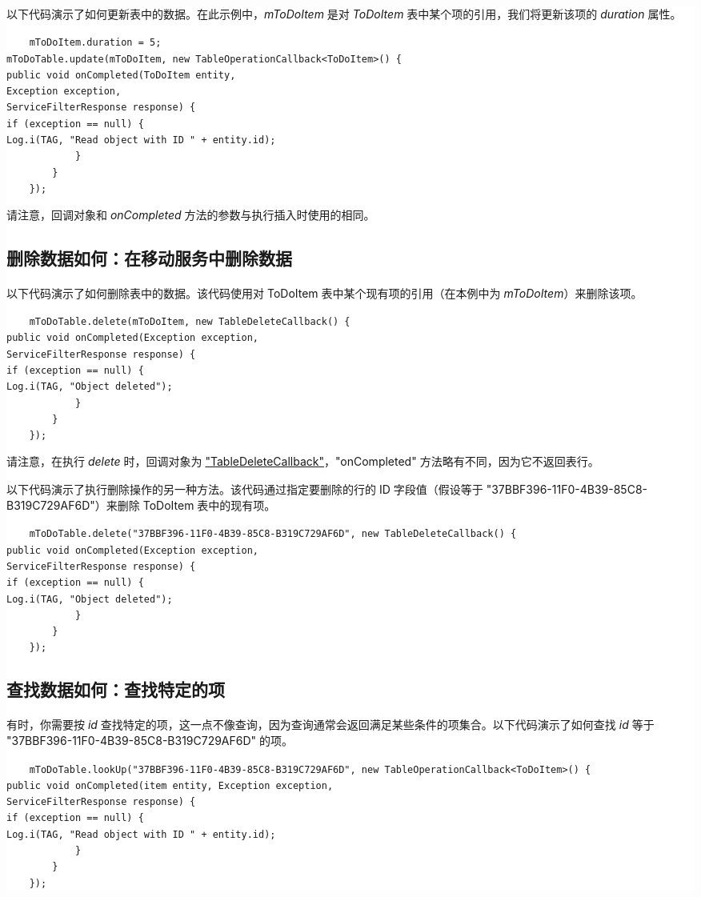 以下代码演示了如何更新表中的数据。在此示例中，*mToDoItem* 是对 *ToDoItem* 表中某个项的引用，我们将更新该项的 *duration* 属性。

        mToDoItem.duration = 5;
    mToDoTable.update(mToDoItem, new TableOperationCallback<ToDoItem>() {
    public void onCompleted(ToDoItem entity, 
    Exception exception, 
    ServiceFilterResponse response) {
    if (exception == null) {
    Log.i(TAG, "Read object with ID " + entity.id);  
                } 
            }
        });

请注意，回调对象和 *onCompleted* 方法的参数与执行插入时使用的相同。

<a name="deleting"></a>
## 删除数据如何：在移动服务中删除数据

以下代码演示了如何删除表中的数据。该代码使用对 ToDoItem 表中某个现有项的引用（在本例中为 *mToDoItem*）来删除该项。

        mToDoTable.delete(mToDoItem, new TableDeleteCallback() {
    public void onCompleted(Exception exception,
    ServiceFilterResponse response) {
    if (exception == null) {
    Log.i(TAG, "Object deleted");
                }
            }
        });

请注意，在执行 *delete* 时，回调对象为 ["TableDeleteCallback"][]，"onCompleted" 方法略有不同，因为它不返回表行。

以下代码演示了执行删除操作的另一种方法。该代码通过指定要删除的行的 ID 字段值（假设等于 "37BBF396-11F0-4B39-85C8-B319C729AF6D"）来删除 ToDoItem 表中的现有项。

        mToDoTable.delete("37BBF396-11F0-4B39-85C8-B319C729AF6D", new TableDeleteCallback() {
    public void onCompleted(Exception exception, 
    ServiceFilterResponse response) {
    if (exception == null) {
    Log.i(TAG, "Object deleted");
                }
            }
        });

<a name="lookup"></a>
## 查找数据如何：查找特定的项

有时，你需要按 *id* 查找特定的项，这一点不像查询，因为查询通常会返回满足某些条件的项集合。以下代码演示了如何查找 *id* 等于 "37BBF396-11F0-4B39-85C8-B319C729AF6D" 的项。

        mToDoTable.lookUp("37BBF396-11F0-4B39-85C8-B319C729AF6D", new TableOperationCallback<ToDoItem>() {
    public void onCompleted(item entity, Exception exception,
    ServiceFilterResponse response) {
    if (exception == null) {
    Log.i(TAG, "Read object with ID " + entity.id);    
                }
            }
        });


  [.NET Framework]: /zh-cn/develop/mobile/how-to-guides/work-with-net-client-library/ ".NET Framework"
  [HTML/JavaScript]: /zh-cn/develop/mobile/how-to-guides/work-with-html-js-client/ "HTML/JavaScript"
  [iOS]: /zh-cn/develop/mobile/how-to-guides/work-with-ios-client-library/ "iOS"
  [Android]: /zh-cn/develop/mobile/how-to-guides/work-with-android-client-library/ "Android"
  [Xamarin]: /zh-cn/develop/mobile/how-to-guides/work-with-xamarin-client-library/ "Xamarin"
  [移动服务快速入门]: /zh-cn/develop/mobile/tutorials/get-started-android/
  [移动服务 SDK]: http://go.microsoft.com/fwlink/p/?linkid=280126
  [Android SDK]: https://go.microsoft.com/fwLink/p/?LinkID=280125&clcid=0x409
  [什么是移动服务]: #what-is
  [概念]: #concepts
  [安装与先决条件]: #setup
  [如何：创建移动服务客户端]: #create-client
  [如何：创建表引用]: #instantiating
  [API 结构]: #api
  [如何：从移动服务查询数据]: #querying
  [筛选返回的数据]: #filtering
  [为返回的数据排序]: #sorting
  [在页中返回数据]: #paging
  [选择特定的列]: #selecting
  [如何：连接查询方法]: #chaining
  [如何：在移动服务中插入数据]: #inserting
  [如何：在移动服务中更新数据]: #updating
  [如何：在移动服务中删除数据]: #deleting
  [如何：查找特定的项]: #lookup
  [如何：处理非类型化数据]: #untyped
  [如何：将数据绑定到用户界面]: #binding
  [如何：定义布局]: #layout
  [如何：定义适配器]: #adapter
  [如何：使用适配器]: #use-adapter
  [如何：对用户进行身份验证]: #authentication
  [缓存身份验证令牌]: #caching
  [如何：处理错误]: #errors
  [如何：自定义客户端]: #customizing
  [自定义请求标头]: #headers
  [自定义序列化]: #serialization
  [后续步骤]: #next-steps
  [mobile-services-concepts]: ../includes/mobile-services-concepts.md
  [创建表]: http://go.microsoft.com/fwlink/p/?LinkId=298592
  [动态架构]: http://go.microsoft.com/fwlink/p/?LinkId=296271
  [MobileServiceClient]: http://dl.windowsazure.cn/androiddocs/com/microsoft/windowsazure/mobileservices/MobileServiceClient.html
  [gson]: %20http://go.microsoft.com/fwlink/p/?LinkId=290801
  [MobileServiceTable]: http://go.microsoft.com/fwlink/p/?LinkId=296835
  [第一个重载]: http://go.microsoft.com/fwlink/p/?LinkId=296839
  [第二个重载]: http://go.microsoft.com/fwlink/p/?LinkId=296840
  ["TableQueryCallback\<E\>"]: http://go.microsoft.com/fwlink/p/?LinkId=296849
  ["where"]: http://go.microsoft.com/fwlink/p/?LinkId=296867
  ["field"]: http://go.microsoft.com/fwlink/p/?LinkId=296869
  ["eq"]: http://go.microsoft.com/fwlink/p/?LinkId=298461
  ["ne"]: http://go.microsoft.com/fwlink/p/?LinkId=298462
  ["gt"]: http://go.microsoft.com/fwlink/p/?LinkId=298463
  ["ge"]: http://go.microsoft.com/fwlink/p/?LinkId=298464
  ["lt"]: http://go.microsoft.com/fwlink/p/?LinkId=298465
  ["le"]: http://go.microsoft.com/fwlink/p/?LinkId=298466
  ["year"]: http://go.microsoft.com/fwlink/p/?LinkId=298467
  ["month"]: http://go.microsoft.com/fwlink/p/?LinkId=298468
  ["day"]: http://go.microsoft.com/fwlink/p/?LinkId=298469
  ["hour"]: http://go.microsoft.com/fwlink/p/?LinkId=298470
  ["minute"]: http://go.microsoft.com/fwlink/p/?LinkId=298471
  ["second"]: http://go.microsoft.com/fwlink/p/?LinkId=298472
  ["startsWith"]: http://go.microsoft.com/fwlink/p/?LinkId=298473
  ["endsWith"]: http://go.microsoft.com/fwlink/p/?LinkId=298474
  ["concat"]: http://go.microsoft.com/fwlink/p/?LinkId=298475
  ["subString"]: http://go.microsoft.com/fwlink/p/?LinkId=298477
  ["indexOf"]: http://go.microsoft.com/fwlink/p/?LinkId=298488
  ["replace"]: http://go.microsoft.com/fwlink/p/?LinkId=298491
  ["toLower"]: http://go.microsoft.com/fwlink/p/?LinkId=298492
  ["toUpper"]: http://go.microsoft.com/fwlink/p/?LinkId=298493
  ["trim"]: http://go.microsoft.com/fwlink/p/?LinkId=298495
  ["length"]: http://go.microsoft.com/fwlink/p/?LinkId=298496
  ["add"]: http://go.microsoft.com/fwlink/p/?LinkId=298497
  ["sub"]: http://go.microsoft.com/fwlink/p/?LinkId=298499
  ["mul"]: http://go.microsoft.com/fwlink/p/?LinkId=298500
  ["div"]: http://go.microsoft.com/fwlink/p/?LinkId=298502
  ["mod"]: http://go.microsoft.com/fwlink/p/?LinkId=298503
  ["floor"]: http://go.microsoft.com/fwlink/p/?LinkId=298505
  ["ceiling"]: http://go.microsoft.com/fwlink/p/?LinkId=298506
  ["round"]: http://go.microsoft.com/fwlink/p/?LinkId=298507
  ["and"]: http://go.microsoft.com/fwlink/p/?LinkId=298512
  ["or"]: http://go.microsoft.com/fwlink/p/?LinkId=298514
  ["not"]: http://go.microsoft.com/fwlink/p/?LinkId=298515
  [了解移动服务 Android 客户端查询模型的丰富功能]: http://hashtagfail.com/post/46493261719/mobile-services-android-querying
  ["orderBy"]: http://go.microsoft.com/fwlink/p/?LinkId=298519
  ["QueryOrder"]: http://go.microsoft.com/fwlink/p/?LinkId=298521
  ["select"]: http://go.microsoft.com/fwlink/p/?LinkId=290689
  [1]: http://go.microsoft.com/fwlink/p/?LinkId=296296
  [2]: http://go.microsoft.com/fwlink/p/?LinkId=296313
  ["top"]: http://go.microsoft.com/fwlink/p/?LinkId=298731
  ["MobileServiceQuery\<T\>"]: http://go.microsoft.com/fwlink/p/?LinkId=298551
  ["execute"]: http://go.microsoft.com/fwlink/p/?LinkId=298554
  ["insert"]: http://go.microsoft.com/fwlink/p/?LinkId=296862
  ["TableOperationCallback\<ToDoItem\>"]: http://go.microsoft.com/fwlink/p/?LinkId=296865
  [ASCII 控制代码 C0 和 C1]: http://en.wikipedia.org/wiki/Data_link_escape_character#C1_set
  [用于管理移动服务表的 CLI]: http://www.windowsazure.cn/zh-cn/manage/linux/other-resources/command-line-tools/#Mobile_Tables
  ["TableDeleteCallback"]: http://go.microsoft.com/fwlink/p/?LinkId=296858
  [MobileServicesJsonTable]: http://go.microsoft.com/fwlink/p/?LinkId=298733
  [getTable()]: http://go.microsoft.com/fwlink/p/?LinkId=298734
  ["JsonObject"]: http://google-gson.googlecode.com/svn/trunk/gson/docs/javadocs/com/google/gson/JsonObject.html
  [3]: http://go.microsoft.com/fwlink/p/?LinkId=298535
  ["TableJsonOperationCallback"]: http://go.microsoft.com/fwlink/p/?LinkId=298532
  ["TableJsonQueryCallback"]: http://go.microsoft.com/fwlink/p/?LinkId=298543
  [身份验证入门]: http://go.microsoft.com/fwlink/p/?LinkId=296316
  [Azure 管理门户]: https://manage.windowsazure.cn/
  [此处]: https://www.windowsazure.cn/zh-cn/develop/mobile/tutorials/validate-modify-and-augment-data-dotnet/
  [在移动服务 Android 客户端中使用]: http://hashtagfail.com/post/44606137082/mobile-services-android-serialization-gson